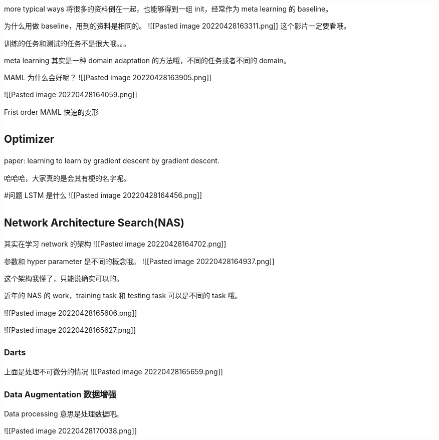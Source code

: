 more typical ways 将很多的资料倒在一起，也能够得到一组 init，经常作为 meta learning 的 baseline。

为什么用做 baseline，用到的资料是相同的。
![[Pasted image 20220428163311.png]]
这个影片一定要看哦。

训练的任务和测试的任务不是很大哦。。。

meta learning 其实是一种 domain adaptation 的方法哦，不同的任务或者不同的 domain。

MAML 为什么会好呢？
![[Pasted image 20220428163905.png]]

![[Pasted image 20220428164059.png]]

Frist order MAML 快速的变形

## Optimizer
paper: learning to learn by gradient descent by gradient descent.

哈哈哈，大家真的是会其有梗的名字呢。

#问题 
LSTM 是什么
![[Pasted image 20220428164456.png]]

## Network Architecture Search(NAS)
其实在学习 network 的架构
![[Pasted image 20220428164702.png]]

参数和 hyper parameter 是不同的概念哦。
![[Pasted image 20220428164937.png]]

这个架构我懂了，只能说确实可以的。

近年的 NAS 的 work，training task 和 testing task 可以是不同的 task 哦。

![[Pasted image 20220428165606.png]]

![[Pasted image 20220428165627.png]]

### Darts
上面是处理不可微分的情况
![[Pasted image 20220428165659.png]]

### Data Augmentation 数据增强
Data processing 意思是处理数据吧。

![[Pasted image 20220428170038.png]]

